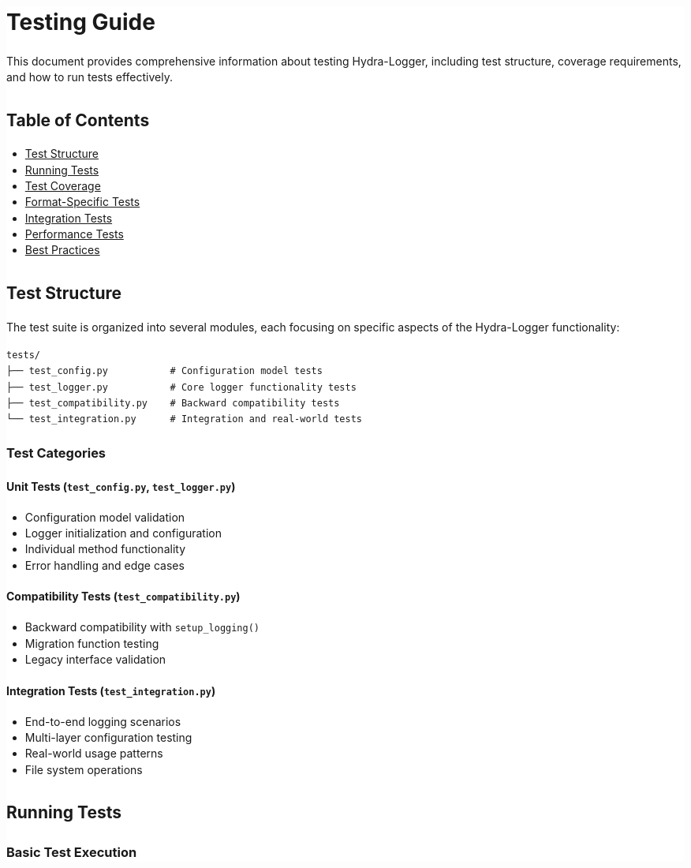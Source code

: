# Testing Guide

This document provides comprehensive information about testing Hydra-Logger, including test structure, coverage requirements, and how to run tests effectively.

## Table of Contents

- [Test Structure](#test-structure)
- [Running Tests](#running-tests)
- [Test Coverage](#test-coverage)
- [Format-Specific Tests](#format-specific-tests)
- [Integration Tests](#integration-tests)
- [Performance Tests](#performance-tests)
- [Best Practices](#best-practices)

## Test Structure

The test suite is organized into several modules, each focusing on specific aspects of the Hydra-Logger functionality:

```
tests/
├── test_config.py           # Configuration model tests
├── test_logger.py           # Core logger functionality tests
├── test_compatibility.py    # Backward compatibility tests
└── test_integration.py      # Integration and real-world tests
```

### Test Categories

#### **Unit Tests** (`test_config.py`, `test_logger.py`)
- Configuration model validation
- Logger initialization and configuration
- Individual method functionality
- Error handling and edge cases

#### **Compatibility Tests** (`test_compatibility.py`)
- Backward compatibility with `setup_logging()`
- Migration function testing
- Legacy interface validation

#### **Integration Tests** (`test_integration.py`)
- End-to-end logging scenarios
- Multi-layer configuration testing
- Real-world usage patterns
- File system operations

## Running Tests

### Basic Test Execution
